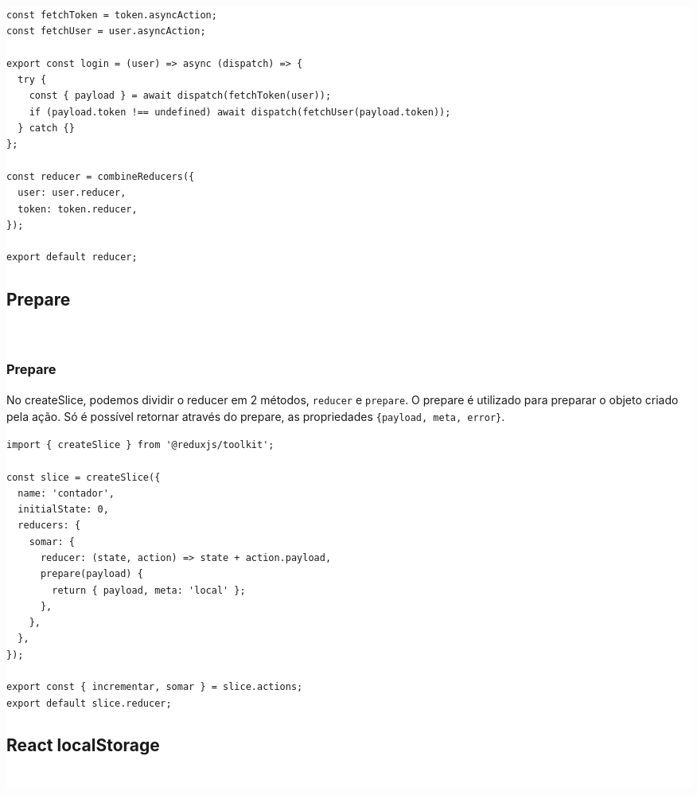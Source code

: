 ```
const fetchToken = token.asyncAction;
const fetchUser = user.asyncAction;

export const login = (user) => async (dispatch) => {
  try {
    const { payload } = await dispatch(fetchToken(user));
    if (payload.token !== undefined) await dispatch(fetchUser(payload.token));
  } catch {}
};

const reducer = combineReducers({
  user: user.reducer,
  token: token.reducer,
});

export default reducer;
```

## Prepare

<br>

### **Prepare**

No createSlice, podemos dividir o reducer em 2 métodos, `reducer` e `prepare`. O prepare é utilizado para preparar o objeto criado pela ação. Só é possível retornar através do prepare, as propriedades `{payload, meta, error}`.

```
import { createSlice } from '@reduxjs/toolkit';

const slice = createSlice({
  name: 'contador',
  initialState: 0,
  reducers: {
    somar: {
      reducer: (state, action) => state + action.payload,
      prepare(payload) {
        return { payload, meta: 'local' };
      },
    },
  },
});

export const { incrementar, somar } = slice.actions;
export default slice.reducer;
```

## React localStorage

<br>
